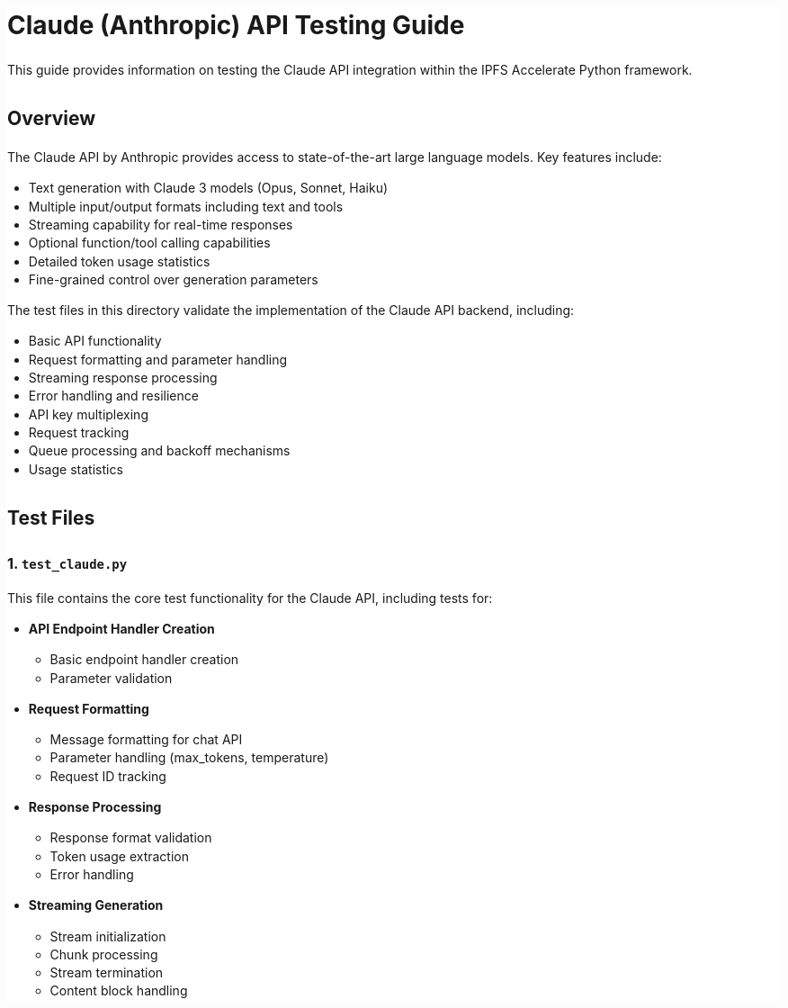 # Claude (Anthropic) API Testing Guide

This guide provides information on testing the Claude API integration within the IPFS Accelerate Python framework.

## Overview

The Claude API by Anthropic provides access to state-of-the-art large language models. Key features include:

- Text generation with Claude 3 models (Opus, Sonnet, Haiku)
- Multiple input/output formats including text and tools
- Streaming capability for real-time responses
- Optional function/tool calling capabilities
- Detailed token usage statistics
- Fine-grained control over generation parameters

The test files in this directory validate the implementation of the Claude API backend, including:

- Basic API functionality
- Request formatting and parameter handling
- Streaming response processing
- Error handling and resilience
- API key multiplexing
- Request tracking
- Queue processing and backoff mechanisms
- Usage statistics

## Test Files

### 1. `test_claude.py`

This file contains the core test functionality for the Claude API, including tests for:

- **API Endpoint Handler Creation**
  - Basic endpoint handler creation
  - Parameter validation

- **Request Formatting**
  - Message formatting for chat API
  - Parameter handling (max_tokens, temperature)
  - Request ID tracking

- **Response Processing**
  - Response format validation
  - Token usage extraction
  - Error handling

- **Streaming Generation**
  - Stream initialization
  - Chunk processing 
  - Stream termination
  - Content block handling
